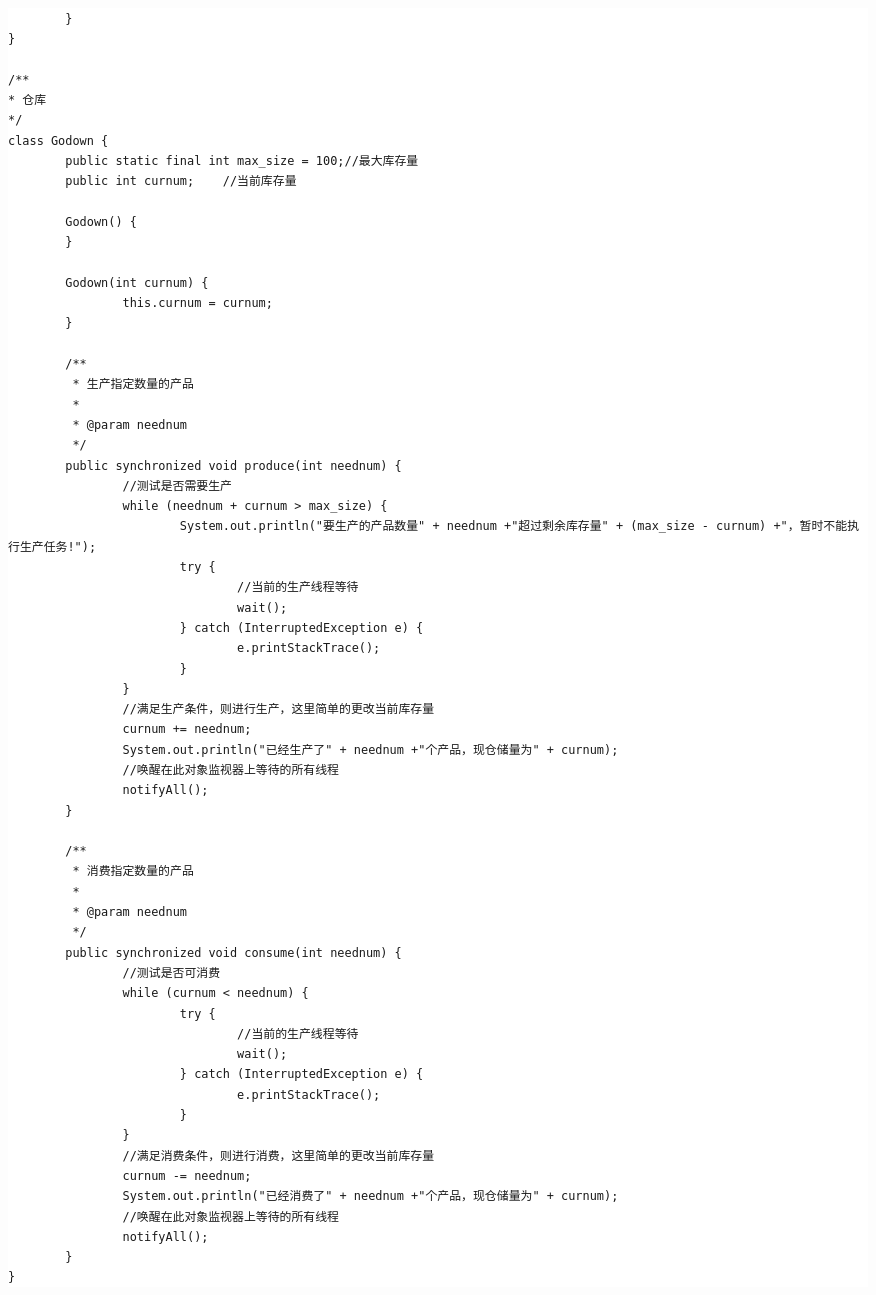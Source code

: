 ```
        } 
} 

/** 
* 仓库 
*/ 
class Godown { 
        public static final int max_size = 100;//最大库存量
        public int curnum;    //当前库存量

        Godown() { 
        } 

        Godown(int curnum) {
                this.curnum = curnum;
        } 

        /** 
         * 生产指定数量的产品
         * 
         * @param neednum 
         */ 
        public synchronized void produce(int neednum) {
                //测试是否需要生产
                while (neednum + curnum > max_size) {
                        System.out.println("要生产的产品数量" + neednum +"超过剩余库存量" + (max_size - curnum) +"，暂时不能执行生产任务!");
                        try {
                                //当前的生产线程等待
                                wait(); 
                        } catch (InterruptedException e) {
                                e.printStackTrace(); 
                        } 
                } 
                //满足生产条件，则进行生产，这里简单的更改当前库存量
                curnum += neednum; 
                System.out.println("已经生产了" + neednum +"个产品，现仓储量为" + curnum);
                //唤醒在此对象监视器上等待的所有线程
                notifyAll(); 
        } 

        /** 
         * 消费指定数量的产品
         * 
         * @param neednum 
         */ 
        public synchronized void consume(int neednum) {
                //测试是否可消费
                while (curnum < neednum) {
                        try {
                                //当前的生产线程等待
                                wait(); 
                        } catch (InterruptedException e) {
                                e.printStackTrace(); 
                        } 
                } 
                //满足消费条件，则进行消费，这里简单的更改当前库存量
                curnum -= neednum; 
                System.out.println("已经消费了" + neednum +"个产品，现仓储量为" + curnum);
                //唤醒在此对象监视器上等待的所有线程
                notifyAll(); 
        } 
} 
```
